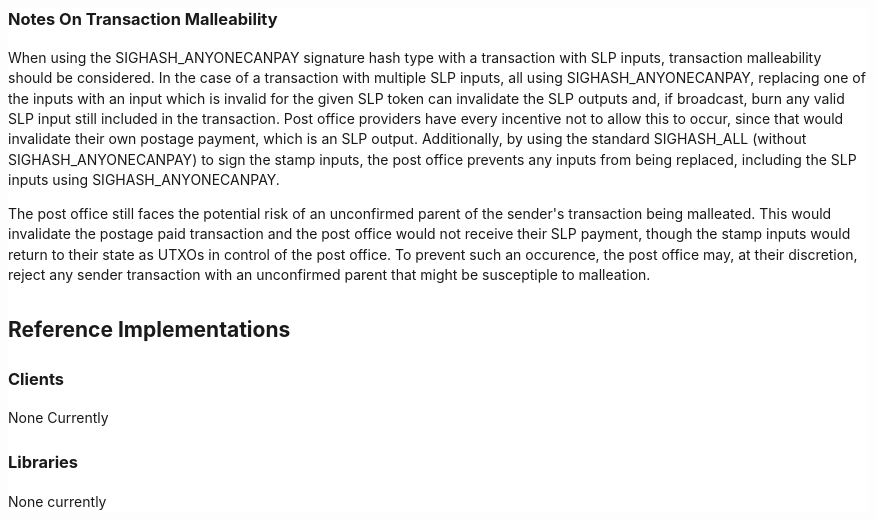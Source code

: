 
### Notes On Transaction Malleability

When using the SIGHASH_ANYONECANPAY signature hash type with a transaction with SLP inputs, transaction malleability should be considered. In the case of a transaction with multiple SLP inputs, all using SIGHASH_ANYONECANPAY, replacing one of the inputs with an input which is invalid for the given SLP token can invalidate the SLP outputs and, if broadcast, burn any valid SLP input still included in the transaction. Post office providers have every incentive not to allow this to occur, since that would invalidate their own postage payment, which is an SLP output. Additionally, by using the standard SIGHASH_ALL (without SIGHASH_ANYONECANPAY) to sign the stamp inputs, the post office prevents any inputs from being replaced, including the SLP inputs using SIGHASH_ANYONECANPAY.

The post office still faces the potential risk of an unconfirmed parent of the sender's transaction being malleated. This would invalidate the postage paid transaction and the post office would not receive their SLP payment, though the stamp inputs would return to their state as UTXOs in control of the post office. To prevent such an occurence, the post office may, at their discretion, reject any sender transaction with an unconfirmed parent that might be susceptiple to malleation.


## Reference Implementations

### Clients
None Currently

### Libraries
None currently
